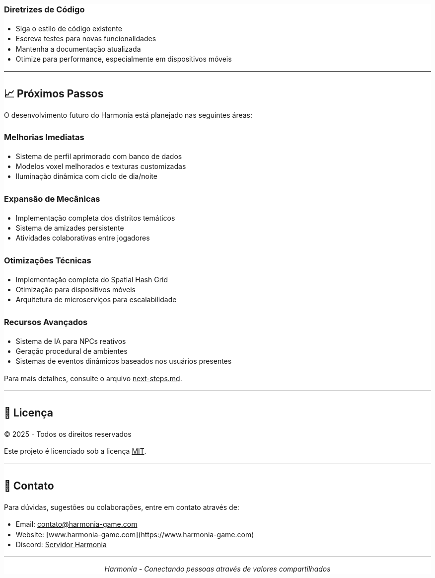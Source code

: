 ### Diretrizes de Código
- Siga o estilo de código existente
- Escreva testes para novas funcionalidades
- Mantenha a documentação atualizada
- Otimize para performance, especialmente em dispositivos móveis

---

## 📈 Próximos Passos

O desenvolvimento futuro do Harmonia está planejado nas seguintes áreas:

### Melhorias Imediatas
- Sistema de perfil aprimorado com banco de dados
- Modelos voxel melhorados e texturas customizadas
- Iluminação dinâmica com ciclo de dia/noite

### Expansão de Mecânicas
- Implementação completa dos distritos temáticos
- Sistema de amizades persistente
- Atividades colaborativas entre jogadores

### Otimizações Técnicas
- Implementação completa do Spatial Hash Grid
- Otimização para dispositivos móveis
- Arquitetura de microserviços para escalabilidade

### Recursos Avançados
- Sistema de IA para NPCs reativos
- Geração procedural de ambientes
- Sistemas de eventos dinâmicos baseados nos usuários presentes

Para mais detalhes, consulte o arquivo [next-steps.md](docs/next-steps.md).

---

## 📜 Licença

© 2025 - Todos os direitos reservados

Este projeto é licenciado sob a licença [MIT](LICENSE).

---

## 💌 Contato

Para dúvidas, sugestões ou colaborações, entre em contato através de:

- Email: [contato@harmonia-game.com](mailto:contato@harmonia-game.com)
- Website: [www.harmonia-game.com](https://www.harmonia-game.com)
- Discord: [Servidor Harmonia](https://discord.gg/harmonia)

---

<p align="center">
  <i>Harmonia - Conectando pessoas através de valores compartilhados</i>
</p>
